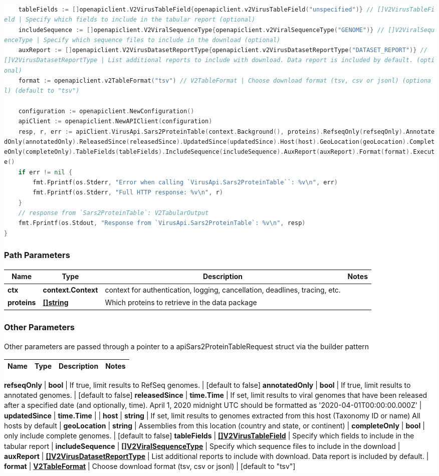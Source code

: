 ```go
    tableFields := []openapiclient.V2VirusTableField{openapiclient.v2VirusTableField("unspecified")} // []V2VirusTableField | Specify which fields to include in the tabular report (optional)
    includeSequence := []openapiclient.V2ViralSequenceType{openapiclient.v2ViralSequenceType("GENOME")} // []V2ViralSequenceType | Specify which sequence files to include in the download (optional)
    auxReport := []openapiclient.V2VirusDatasetReportType{openapiclient.v2VirusDatasetReportType("DATASET_REPORT")} // []V2VirusDatasetReportType | List additional reports to include with download. Data report is included by default. (optional)
    format := openapiclient.v2TableFormat("tsv") // V2TableFormat | Choose download format (tsv, csv or jsonl) (optional) (default to "tsv")

    configuration := openapiclient.NewConfiguration()
    apiClient := openapiclient.NewAPIClient(configuration)
    resp, r, err := apiClient.VirusApi.Sars2ProteinTable(context.Background(), proteins).RefseqOnly(refseqOnly).AnnotatedOnly(annotatedOnly).ReleasedSince(releasedSince).UpdatedSince(updatedSince).Host(host).GeoLocation(geoLocation).CompleteOnly(completeOnly).TableFields(tableFields).IncludeSequence(includeSequence).AuxReport(auxReport).Format(format).Execute()
    if err != nil {
        fmt.Fprintf(os.Stderr, "Error when calling `VirusApi.Sars2ProteinTable``: %v\n", err)
        fmt.Fprintf(os.Stderr, "Full HTTP response: %v\n", r)
    }
    // response from `Sars2ProteinTable`: V2TabularOutput
    fmt.Fprintf(os.Stdout, "Response from `VirusApi.Sars2ProteinTable`: %v\n", resp)
}
```

### Path Parameters


Name | Type | Description  | Notes
------------- | ------------- | ------------- | -------------
**ctx** | **context.Context** | context for authentication, logging, cancellation, deadlines, tracing, etc.
**proteins** | [**[]string**](string.md) | Which proteins to retrieve in the data package | 

### Other Parameters

Other parameters are passed through a pointer to a apiSars2ProteinTableRequest struct via the builder pattern


Name | Type | Description  | Notes
------------- | ------------- | ------------- | -------------

 **refseqOnly** | **bool** | If true, limit results to RefSeq genomes. | [default to false]
 **annotatedOnly** | **bool** | If true, limit results to annotated genomes. | [default to false]
 **releasedSince** | **time.Time** | If set, limit results to viral genomes that have been released after a specified date (and optionally, time). April 1, 2020 midnight UTC should be formatted as &#39;2020-04-01T00:00:00.000Z&#39; | 
 **updatedSince** | **time.Time** |  | 
 **host** | **string** | If set, limit results to genomes extracted from this host (Taxonomy ID or name) All hosts by default | 
 **geoLocation** | **string** | Assemblies from this location (country and state, or continent) | 
 **completeOnly** | **bool** | only include complete genomes. | [default to false]
 **tableFields** | [**[]V2VirusTableField**](V2VirusTableField.md) | Specify which fields to include in the tabular report | 
 **includeSequence** | [**[]V2ViralSequenceType**](V2ViralSequenceType.md) | Specify which sequence files to include in the download | 
 **auxReport** | [**[]V2VirusDatasetReportType**](V2VirusDatasetReportType.md) | List additional reports to include with download. Data report is included by default. | 
 **format** | [**V2TableFormat**](V2TableFormat.md) | Choose download format (tsv, csv or jsonl) | [default to &quot;tsv&quot;]
